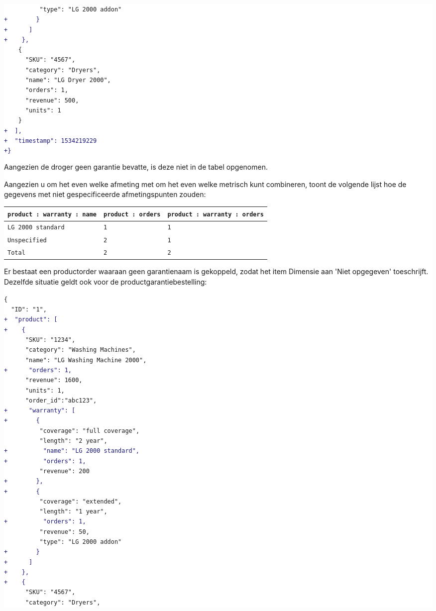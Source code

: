 ```diff
          "type": "LG 2000 addon"
+        }
+      ]
+    }, 
    {
      "SKU": "4567", 
      "category": "Dryers", 
      "name": "LG Dryer 2000", 
      "orders": 1, 
      "revenue": 500, 
      "units": 1
    }
+  ], 
+  "timestamp": 1534219229
+}
```

Aangezien de droger geen garantie bevatte, is deze niet in de tabel opgenomen.

Aangezien u om het even welke afmeting met om het even welke metrisch kunt combineren, toont de volgende lijst hoe de gegevens met niet gespecificeerde afmetingspunten zouden:

| `product : warranty : name` | `product : orders` | `product : warranty : orders` |
| --- | --- | --- |
| `LG 2000 standard` | `1` | `1` |
| `Unspecified` | `2` | `1` |
| `Total` | `2` | `2` |

Er bestaat een productorder waaraan geen garantienaam is gekoppeld, zodat het item Dimensie aan &#39;Niet opgegeven&#39; toeschrijft. Dezelfde situatie geldt ook voor de productgarantiebestelling:

```diff
{
  "ID": "1", 
+  "product": [
+    {
      "SKU": "1234", 
      "category": "Washing Machines", 
      "name": "LG Washing Machine 2000", 
+      "orders": 1, 
      "revenue": 1600, 
      "units": 1,
      "order_id":"abc123", 
+      "warranty": [
+        {
          "coverage": "full coverage", 
          "length": "2 year", 
+          "name": "LG 2000 standard", 
+          "orders": 1, 
          "revenue": 200
+        }, 
+        {
          "coverage": "extended", 
          "length": "1 year", 
+          "orders": 1, 
          "revenue": 50, 
          "type": "LG 2000 addon"
+        }
+      ]
+    }, 
+    {
      "SKU": "4567", 
      "category": "Dryers", 
```